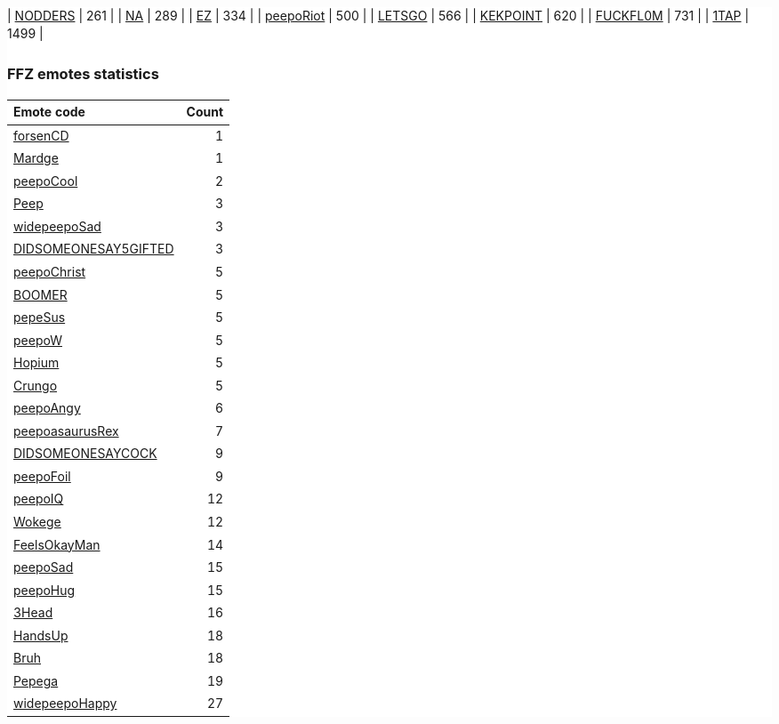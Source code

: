 | [NODDERS](https://betterttv.com/emotes/601ddeb6f5d29f65e86e8878)            | 261   |
| [NA](https://betterttv.com/emotes/55af4716126a717d4ea26886)                 | 289   |
| [EZ](https://betterttv.com/emotes/5590b223b344e2c42a9e28e3)                 | 334   |
| [peepoRiot](https://betterttv.com/emotes/6183e1931f8ff7628e6c6748)          | 500   |
| [LETSGO](https://betterttv.com/emotes/6072c12539b5010444cfd137)             | 566   |
| [KEKPOINT](https://betterttv.com/emotes/5f17adebfe85fb4472d1087a)           | 620   |
| [FUCKFL0M](https://betterttv.com/emotes/61829f521f8ff7628e6c3eaa)           | 731   |
| [1TAP](https://betterttv.com/emotes/6152643eb63cc97ee6d3aa5b)               | 1499  |

### FFZ emotes statistics

| Emote code                                                           | Count |
| :------------------------------------------------------------------- | ----: |
| [forsenCD](https://www.frankerfacez.com/emoticon/249060)             | 1     |
| [Mardge](https://www.frankerfacez.com/emoticon/643280)               | 1     |
| [peepoCool](https://www.frankerfacez.com/emoticon/441686)            | 2     |
| [Peep](https://www.frankerfacez.com/emoticon/671085)                 | 3     |
| [widepeepoSad](https://www.frankerfacez.com/emoticon/303899)         | 3     |
| [DIDSOMEONESAY5GIFTED](https://www.frankerfacez.com/emoticon/650596) | 3     |
| [peepoChrist](https://www.frankerfacez.com/emoticon/250610)          | 5     |
| [BOOMER](https://www.frankerfacez.com/emoticon/440267)               | 5     |
| [pepeSus](https://www.frankerfacez.com/emoticon/336270)              | 5     |
| [peepoW](https://www.frankerfacez.com/emoticon/464930)               | 5     |
| [Hopium](https://www.frankerfacez.com/emoticon/580668)               | 5     |
| [Crungo](https://www.frankerfacez.com/emoticon/602021)               | 5     |
| [peepoAngy](https://www.frankerfacez.com/emoticon/613800)            | 6     |
| [peepoasaurusRex](https://www.frankerfacez.com/emoticon/477703)      | 7     |
| [DIDSOMEONESAYCOCK](https://www.frankerfacez.com/emoticon/438500)    | 9     |
| [peepoFoil](https://www.frankerfacez.com/emoticon/282168)            | 9     |
| [peepoIQ](https://www.frankerfacez.com/emoticon/324028)              | 12    |
| [Wokege](https://www.frankerfacez.com/emoticon/600212)               | 12    |
| [FeelsOkayMan](https://www.frankerfacez.com/emoticon/145947)         | 14    |
| [peepoSad](https://www.frankerfacez.com/emoticon/230082)             | 15    |
| [peepoHug](https://www.frankerfacez.com/emoticon/237403)             | 15    |
| [3Head](https://www.frankerfacez.com/emoticon/274406)                | 16    |
| [HandsUp](https://www.frankerfacez.com/emoticon/229760)              | 18    |
| [Bruh](https://www.frankerfacez.com/emoticon/305753)                 | 18    |
| [Pepega](https://www.frankerfacez.com/emoticon/243789)               | 19    |
| [widepeepoHappy](https://www.frankerfacez.com/emoticon/270930)       | 27    |